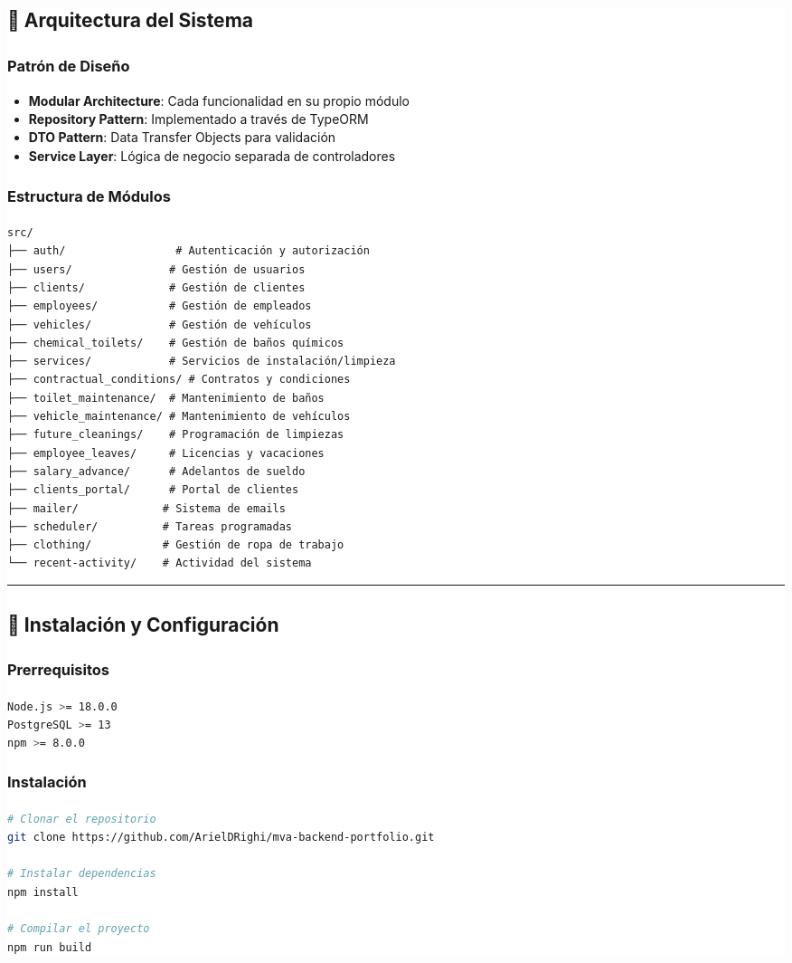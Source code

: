 
## 📁 Arquitectura del Sistema

### **Patrón de Diseño**

- **Modular Architecture**: Cada funcionalidad en su propio módulo
- **Repository Pattern**: Implementado a través de TypeORM
- **DTO Pattern**: Data Transfer Objects para validación
- **Service Layer**: Lógica de negocio separada de controladores

### **Estructura de Módulos**

```
src/
├── auth/                 # Autenticación y autorización
├── users/               # Gestión de usuarios
├── clients/             # Gestión de clientes
├── employees/           # Gestión de empleados
├── vehicles/            # Gestión de vehículos
├── chemical_toilets/    # Gestión de baños químicos
├── services/            # Servicios de instalación/limpieza
├── contractual_conditions/ # Contratos y condiciones
├── toilet_maintenance/  # Mantenimiento de baños
├── vehicle_maintenance/ # Mantenimiento de vehículos
├── future_cleanings/    # Programación de limpiezas
├── employee_leaves/     # Licencias y vacaciones
├── salary_advance/      # Adelantos de sueldo
├── clients_portal/      # Portal de clientes
├── mailer/             # Sistema de emails
├── scheduler/          # Tareas programadas
├── clothing/           # Gestión de ropa de trabajo
└── recent-activity/    # Actividad del sistema
```

---

## 🚀 Instalación y Configuración

### **Prerrequisitos**

```bash
Node.js >= 18.0.0
PostgreSQL >= 13
npm >= 8.0.0
```

### **Instalación**

```bash
# Clonar el repositorio
git clone https://github.com/ArielDRighi/mva-backend-portfolio.git

# Instalar dependencias
npm install

# Compilar el proyecto
npm run build
```
